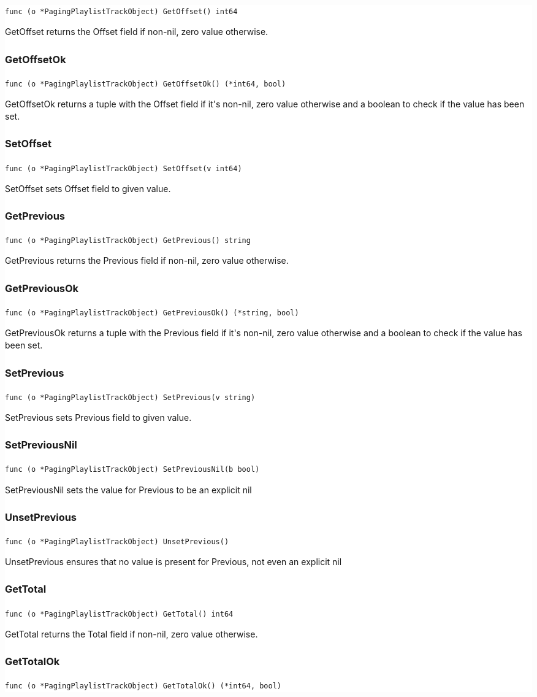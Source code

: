 `func (o *PagingPlaylistTrackObject) GetOffset() int64`

GetOffset returns the Offset field if non-nil, zero value otherwise.

### GetOffsetOk

`func (o *PagingPlaylistTrackObject) GetOffsetOk() (*int64, bool)`

GetOffsetOk returns a tuple with the Offset field if it's non-nil, zero value otherwise
and a boolean to check if the value has been set.

### SetOffset

`func (o *PagingPlaylistTrackObject) SetOffset(v int64)`

SetOffset sets Offset field to given value.


### GetPrevious

`func (o *PagingPlaylistTrackObject) GetPrevious() string`

GetPrevious returns the Previous field if non-nil, zero value otherwise.

### GetPreviousOk

`func (o *PagingPlaylistTrackObject) GetPreviousOk() (*string, bool)`

GetPreviousOk returns a tuple with the Previous field if it's non-nil, zero value otherwise
and a boolean to check if the value has been set.

### SetPrevious

`func (o *PagingPlaylistTrackObject) SetPrevious(v string)`

SetPrevious sets Previous field to given value.


### SetPreviousNil

`func (o *PagingPlaylistTrackObject) SetPreviousNil(b bool)`

 SetPreviousNil sets the value for Previous to be an explicit nil

### UnsetPrevious
`func (o *PagingPlaylistTrackObject) UnsetPrevious()`

UnsetPrevious ensures that no value is present for Previous, not even an explicit nil
### GetTotal

`func (o *PagingPlaylistTrackObject) GetTotal() int64`

GetTotal returns the Total field if non-nil, zero value otherwise.

### GetTotalOk

`func (o *PagingPlaylistTrackObject) GetTotalOk() (*int64, bool)`
